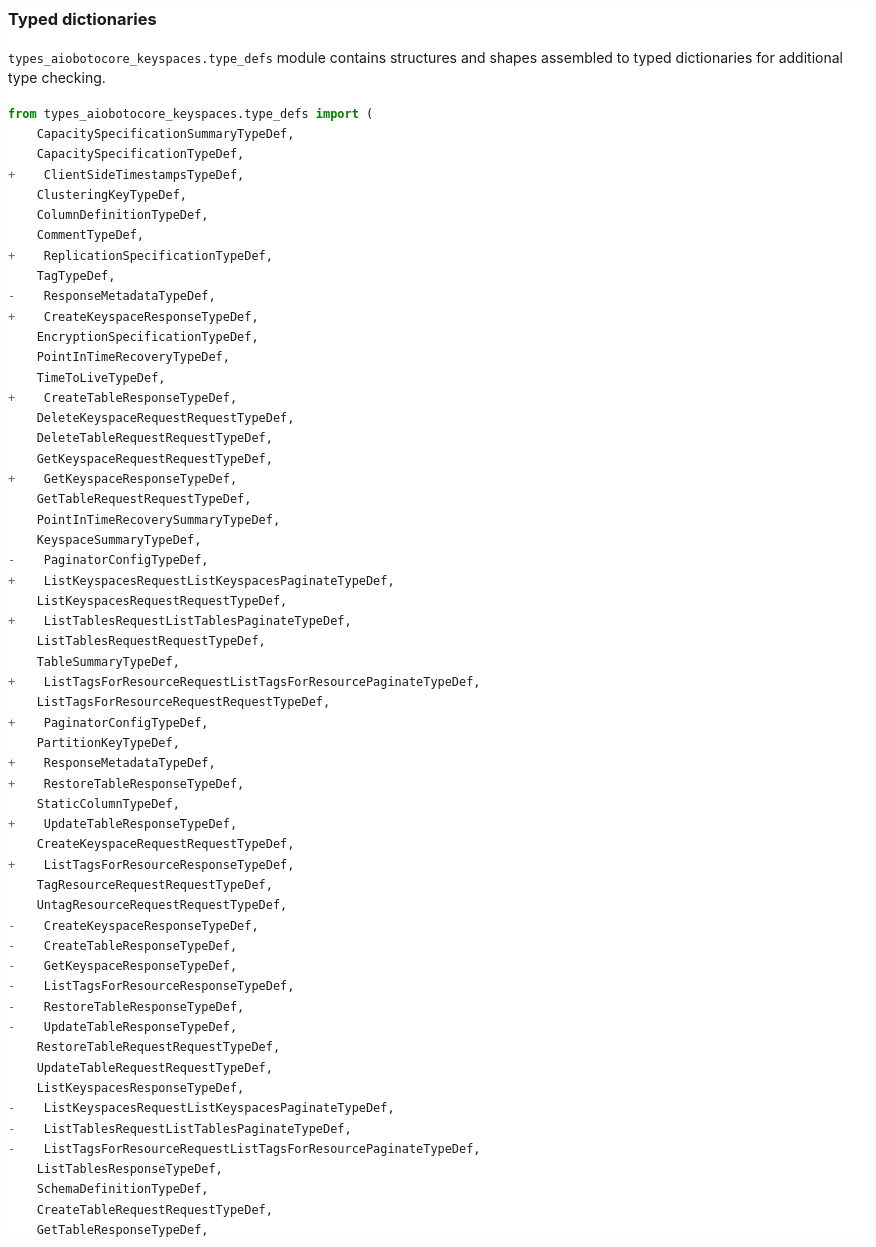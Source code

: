  <a id="typed-dictionaries"></a>
 
 ### Typed dictionaries
 
 `types_aiobotocore_keyspaces.type_defs` module contains structures and shapes
 assembled to typed dictionaries for additional type checking.
 
 ```python
 from types_aiobotocore_keyspaces.type_defs import (
     CapacitySpecificationSummaryTypeDef,
     CapacitySpecificationTypeDef,
+    ClientSideTimestampsTypeDef,
     ClusteringKeyTypeDef,
     ColumnDefinitionTypeDef,
     CommentTypeDef,
+    ReplicationSpecificationTypeDef,
     TagTypeDef,
-    ResponseMetadataTypeDef,
+    CreateKeyspaceResponseTypeDef,
     EncryptionSpecificationTypeDef,
     PointInTimeRecoveryTypeDef,
     TimeToLiveTypeDef,
+    CreateTableResponseTypeDef,
     DeleteKeyspaceRequestRequestTypeDef,
     DeleteTableRequestRequestTypeDef,
     GetKeyspaceRequestRequestTypeDef,
+    GetKeyspaceResponseTypeDef,
     GetTableRequestRequestTypeDef,
     PointInTimeRecoverySummaryTypeDef,
     KeyspaceSummaryTypeDef,
-    PaginatorConfigTypeDef,
+    ListKeyspacesRequestListKeyspacesPaginateTypeDef,
     ListKeyspacesRequestRequestTypeDef,
+    ListTablesRequestListTablesPaginateTypeDef,
     ListTablesRequestRequestTypeDef,
     TableSummaryTypeDef,
+    ListTagsForResourceRequestListTagsForResourcePaginateTypeDef,
     ListTagsForResourceRequestRequestTypeDef,
+    PaginatorConfigTypeDef,
     PartitionKeyTypeDef,
+    ResponseMetadataTypeDef,
+    RestoreTableResponseTypeDef,
     StaticColumnTypeDef,
+    UpdateTableResponseTypeDef,
     CreateKeyspaceRequestRequestTypeDef,
+    ListTagsForResourceResponseTypeDef,
     TagResourceRequestRequestTypeDef,
     UntagResourceRequestRequestTypeDef,
-    CreateKeyspaceResponseTypeDef,
-    CreateTableResponseTypeDef,
-    GetKeyspaceResponseTypeDef,
-    ListTagsForResourceResponseTypeDef,
-    RestoreTableResponseTypeDef,
-    UpdateTableResponseTypeDef,
     RestoreTableRequestRequestTypeDef,
     UpdateTableRequestRequestTypeDef,
     ListKeyspacesResponseTypeDef,
-    ListKeyspacesRequestListKeyspacesPaginateTypeDef,
-    ListTablesRequestListTablesPaginateTypeDef,
-    ListTagsForResourceRequestListTagsForResourcePaginateTypeDef,
     ListTablesResponseTypeDef,
     SchemaDefinitionTypeDef,
     CreateTableRequestRequestTypeDef,
     GetTableResponseTypeDef,
 ```